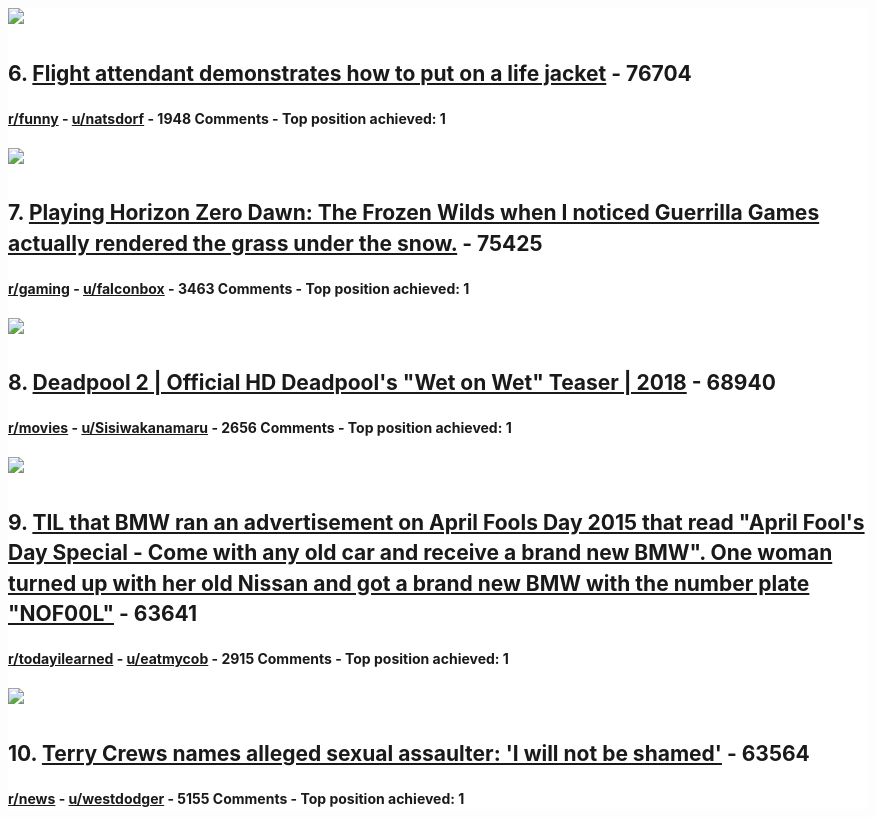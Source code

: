 <a href="https://i.imgur.com/SxQfC7Z.gifv"><img src="https://a.thumbs.redditmedia.com/e1Nny_L63b58UXC1jHqK9oDnvTl4GJTXNcfPuw4zRZ4.jpg"></img></a>

## 6. [Flight attendant demonstrates how to put on a life jacket](http://reddit.com/r/funny/comments/7d63w3/flight_attendant_demonstrates_how_to_put_on_a/) - 76704
#### [r/funny](http://reddit.com/r/funny) - [u/natsdorf](http://reddit.com/u/natsdorf) - 1948 Comments - Top position achieved: 1

<a href="https://i.imgur.com/i462vAP.gifv"><img src="https://a.thumbs.redditmedia.com/ajrzG4BDwAP0T1F7Yaah-7hHEYdMPJabLLz0DfHf7c4.jpg"></img></a>

## 7. [Playing Horizon Zero Dawn: The Frozen Wilds when I noticed Guerrilla Games actually rendered the grass under the snow.](http://reddit.com/r/gaming/comments/7d6at5/playing_horizon_zero_dawn_the_frozen_wilds_when_i/) - 75425
#### [r/gaming](http://reddit.com/r/gaming) - [u/falconbox](http://reddit.com/u/falconbox) - 3463 Comments - Top position achieved: 1

<a href="https://gfycat.com/ShorttermPertinentCottonmouth"><img src="https://b.thumbs.redditmedia.com/zkl8PqOfyxv6ZK0ytatERuH_8z3hlweY8H7fTCe-LKM.jpg"></img></a>

## 8. [Deadpool 2 | Official HD Deadpool's "Wet on Wet" Teaser | 2018](http://reddit.com/r/movies/comments/7d49bs/deadpool_2_official_hd_deadpools_wet_on_wet/) - 68940
#### [r/movies](http://reddit.com/r/movies) - [u/Sisiwakanamaru](http://reddit.com/u/Sisiwakanamaru) - 2656 Comments - Top position achieved: 1

<a href="https://www.youtube.com/watch?v=2-5Wv9UGkN8"><img src="https://a.thumbs.redditmedia.com/lXhzStN5jUZlchDex5Zg7VAgHNrVlbfhjU_CGMUG5T8.jpg"></img></a>

## 9. [TIL that BMW ran an advertisement on April Fools Day 2015 that read "April Fool's Day Special - Come with any old car and receive a brand new BMW". One woman turned up with her old Nissan and got a brand new BMW with the number plate "NOF00L"](http://reddit.com/r/todayilearned/comments/7d55ky/til_that_bmw_ran_an_advertisement_on_april_fools/) - 63641
#### [r/todayilearned](http://reddit.com/r/todayilearned) - [u/eatmycob](http://reddit.com/u/eatmycob) - 2915 Comments - Top position achieved: 1

<a href="http://www.bbc.co.uk/news/blogs-news-from-elsewhere-32146335"><img src="https://b.thumbs.redditmedia.com/c51ZYyDfg-d1wkQQne5r4nyrEaFdYkrZTmPHF9XFdGI.jpg"></img></a>

## 10. [Terry Crews names alleged sexual assaulter: 'I will not be shamed'](http://reddit.com/r/news/comments/7d4sk6/terry_crews_names_alleged_sexual_assaulter_i_will/) - 63564
#### [r/news](http://reddit.com/r/news) - [u/westdodger](http://reddit.com/u/westdodger) - 5155 Comments - Top position achieved: 1
